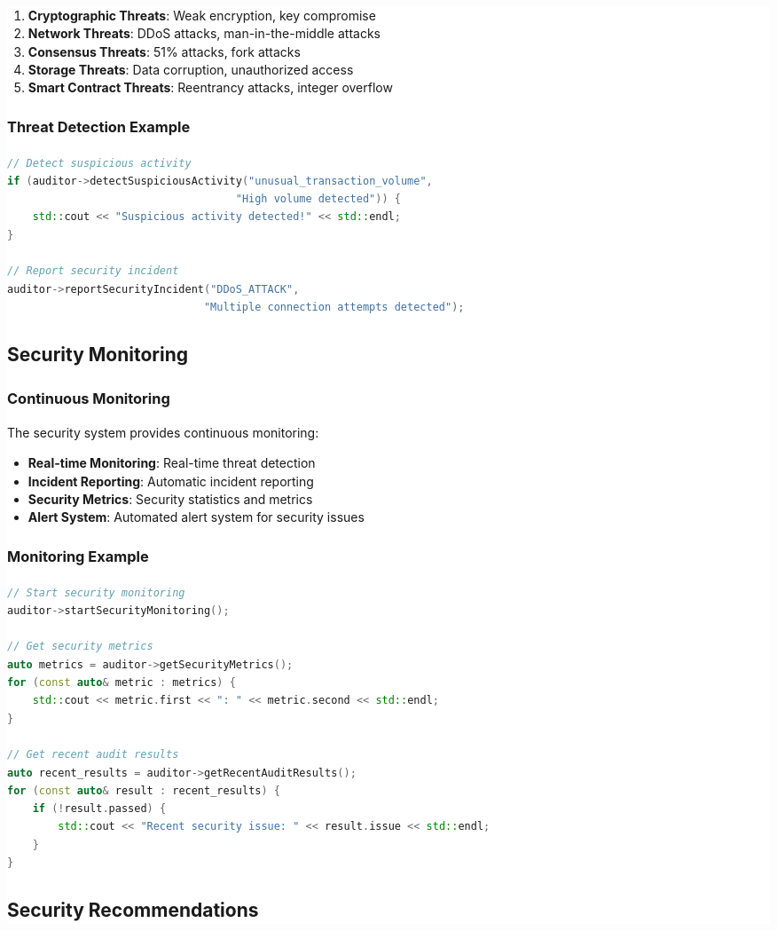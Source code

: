 1. **Cryptographic Threats**: Weak encryption, key compromise
2. **Network Threats**: DDoS attacks, man-in-the-middle attacks
3. **Consensus Threats**: 51% attacks, fork attacks
4. **Storage Threats**: Data corruption, unauthorized access
5. **Smart Contract Threats**: Reentrancy attacks, integer overflow

### Threat Detection Example

```cpp
// Detect suspicious activity
if (auditor->detectSuspiciousActivity("unusual_transaction_volume", 
                                    "High volume detected")) {
    std::cout << "Suspicious activity detected!" << std::endl;
}

// Report security incident
auditor->reportSecurityIncident("DDoS_ATTACK", 
                               "Multiple connection attempts detected");
```

## Security Monitoring

### Continuous Monitoring

The security system provides continuous monitoring:

- **Real-time Monitoring**: Real-time threat detection
- **Incident Reporting**: Automatic incident reporting
- **Security Metrics**: Security statistics and metrics
- **Alert System**: Automated alert system for security issues

### Monitoring Example

```cpp
// Start security monitoring
auditor->startSecurityMonitoring();

// Get security metrics
auto metrics = auditor->getSecurityMetrics();
for (const auto& metric : metrics) {
    std::cout << metric.first << ": " << metric.second << std::endl;
}

// Get recent audit results
auto recent_results = auditor->getRecentAuditResults();
for (const auto& result : recent_results) {
    if (!result.passed) {
        std::cout << "Recent security issue: " << result.issue << std::endl;
    }
}
```

## Security Recommendations
